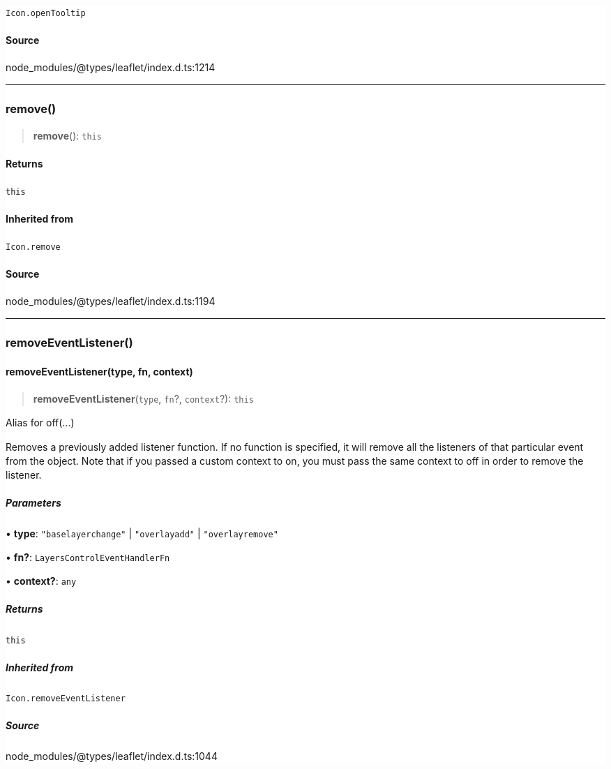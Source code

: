 `Icon.openTooltip`

#### Source

node\_modules/@types/leaflet/index.d.ts:1214

***

### remove()

> **remove**(): `this`

#### Returns

`this`

#### Inherited from

`Icon.remove`

#### Source

node\_modules/@types/leaflet/index.d.ts:1194

***

### removeEventListener()

#### removeEventListener(type, fn, context)

> **removeEventListener**(`type`, `fn`?, `context`?): `this`

Alias for off(...)

Removes a previously added listener function. If no function is specified,
it will remove all the listeners of that particular event from the object.
Note that if you passed a custom context to on, you must pass the same context
to off in order to remove the listener.

##### Parameters

• **type**: `"baselayerchange"` \| `"overlayadd"` \| `"overlayremove"`

• **fn?**: `LayersControlEventHandlerFn`

• **context?**: `any`

##### Returns

`this`

##### Inherited from

`Icon.removeEventListener`

##### Source

node\_modules/@types/leaflet/index.d.ts:1044
